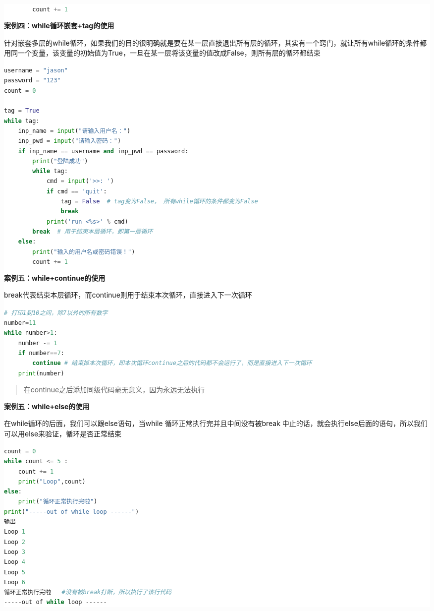 ```python
        count += 1
```

**案例四：while循环嵌套+tag的使用**

针对嵌套多层的while循环，如果我们的目的很明确就是要在某一层直接退出所有层的循环，其实有一个窍门，就让所有while循环的条件都用同一个变量，该变量的初始值为True，一旦在某一层将该变量的值改成False，则所有层的循环都结束

```python
username = "jason"
password = "123"
count = 0

tag = True
while tag: 
    inp_name = input("请输入用户名：")
    inp_pwd = input("请输入密码：")
    if inp_name == username and inp_pwd == password:
        print("登陆成功")
        while tag:  
            cmd = input('>>: ')
            if cmd == 'quit':
                tag = False  # tag变为False， 所有while循环的条件都变为False 
                break
            print('run <%s>' % cmd)
        break  # 用于结束本层循环，即第一层循环
    else:
        print("输入的用户名或密码错误！")
        count += 1
```

**案例五：while+continue的使用**

break代表结束本层循环，而continue则用于结束本次循环，直接进入下一次循环

```python
# 打印1到10之间，除7以外的所有数字
number=11
while number>1:
    number -= 1
    if number==7:
        continue # 结束掉本次循环，即本次循环continue之后的代码都不会运行了，而是直接进入下一次循环
    print(number)
```

> 在continue之后添加同级代码毫无意义，因为永远无法执行

**案例五：while+else的使用**

在while循环的后面，我们可以跟else语句，当while 循环正常执行完并且中间没有被break 中止的话，就会执行else后面的语句，所以我们可以用else来验证，循环是否正常结束

```python
count = 0
while count <= 5 :
    count += 1
    print("Loop",count)
else:
    print("循环正常执行完啦")
print("-----out of while loop ------")
输出
Loop 1
Loop 2
Loop 3
Loop 4
Loop 5
Loop 6
循环正常执行完啦   #没有被break打断，所以执行了该行代码
-----out of while loop ------
```